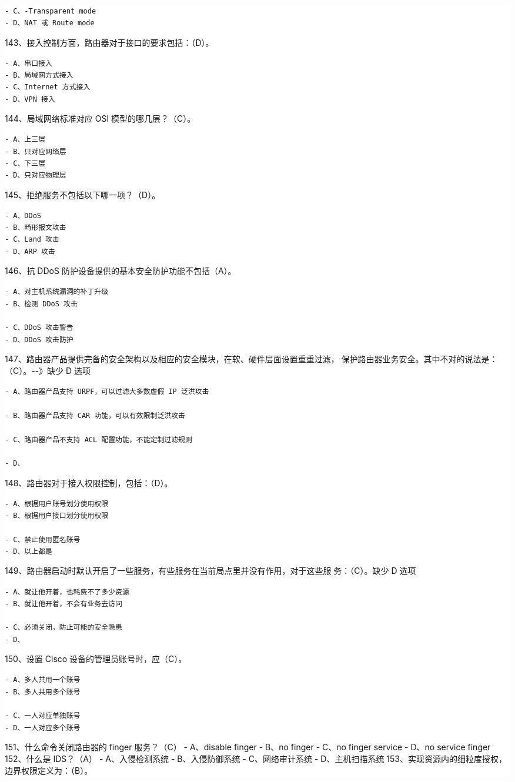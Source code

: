     - C、-Transparent mode 
    - D、NAT 或 Route mode
143、接入控制方面，路由器对于接口的要求包括：（D）。

    - A、串口接入 
    - B、局域网方式接入 
    - C、Internet 方式接入 
    - D、VPN 接入
144、局域网络标准对应 OSI 模型的哪几层？（C）。

    - A、上三层 
    - B、只对应网络层 
    - C、下三层 
    - D、只对应物理层
145、拒绝服务不包括以下哪一项？（D）。

    - A、DDoS 
    - B、畸形报文攻击 
    - C、Land 攻击 
    - D、ARP 攻击
146、抗 DDoS 防护设备提供的基本安全防护功能不包括（A）。

    - A、对主机系统漏洞的补丁升级 
    - B、检测 DDoS 攻击 

    - C、DDoS 攻击警告 
    - D、DDoS 攻击防护
147、路由器产品提供完备的安全架构以及相应的安全模块，在软、硬件层面设置重重过滤，
保护路由器业务安全。其中不对的说法是：（C）。--》缺少 D 选项

    - A、路由器产品支持 URPF，可以过滤大多数虚假 IP 泛洪攻击 

    - B、路由器产品支持 CAR 功能，可以有效限制泛洪攻击 

    - C、路由器产品不支持 ACL 配置功能，不能定制过滤规则 

    - D、
148、路由器对于接入权限控制，包括：（D）。

    - A、根据用户账号划分使用权限 
    - B、根据用户接口划分使用权限 

    - C、禁止使用匿名账号 
    - D、以上都是
149、路由器启动时默认开启了一些服务，有些服务在当前局点里并没有作用，对于这些服
务：（C）。缺少 D 选项

    - A、就让他开着，也耗费不了多少资源 
    - B、就让他开着，不会有业务去访问 

    - C、必须关闭，防止可能的安全隐患 
    - D、
150、设置 Cisco 设备的管理员账号时，应（C）。

    - A、多人共用一个账号 
    - B、多人共用多个账号 

    - C、一人对应单独账号 
    - D、一人对应多个账号
151、什么命令关闭路由器的 finger 服务？（C） 
    - A、disable finger 
    - B、no finger 
    - C、no finger service 
    - D、no service finger
152、什么是 IDS？（A） 
    - A、入侵检测系统 
    - B、入侵防御系统 
    - C、网络审计系统 
    - D、主机扫描系统
153、实现资源内的细粒度授权，边界权限定义为：（B）。

